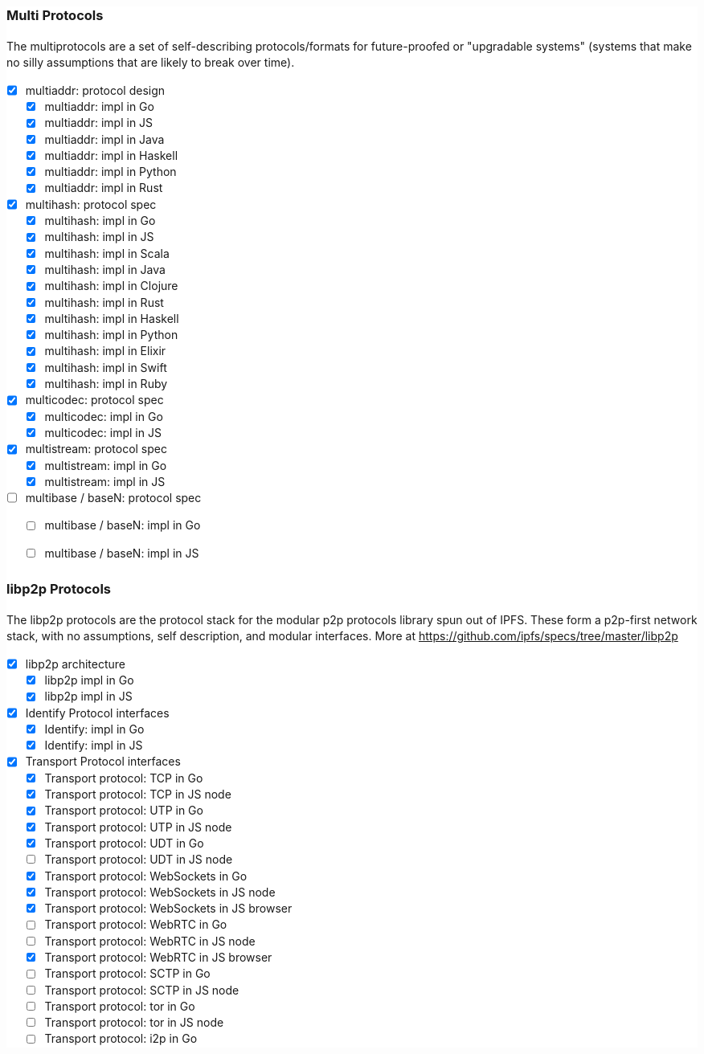 ### Multi Protocols

The multiprotocols are a set of self-describing protocols/formats for future-proofed or "upgradable systems" (systems that make no silly assumptions that are likely to break over time).

- [x] multiaddr: protocol design
  - [x] multiaddr: impl in Go
  - [x] multiaddr: impl in JS
  - [x] multiaddr: impl in Java
  - [x] multiaddr: impl in Haskell
  - [x] multiaddr: impl in Python
  - [x] multiaddr: impl in Rust
- [x] multihash: protocol spec
  - [x] multihash: impl in Go
  - [x] multihash: impl in JS
  - [x] multihash: impl in Scala
  - [x] multihash: impl in Java
  - [x] multihash: impl in Clojure
  - [x] multihash: impl in Rust
  - [x] multihash: impl in Haskell
  - [x] multihash: impl in Python
  - [x] multihash: impl in Elixir
  - [x] multihash: impl in Swift
  - [x] multihash: impl in Ruby
- [x] multicodec: protocol spec
  - [x] multicodec: impl in Go
  - [x] multicodec: impl in JS
- [x] multistream: protocol spec
  - [x] multistream: impl in Go
  - [x] multistream: impl in JS
- [ ] multibase / baseN: protocol spec
  - [ ] multibase / baseN: impl in Go
  - [ ] multibase / baseN: impl in JS


### libp2p Protocols

The libp2p protocols are the protocol stack for the modular p2p protocols library spun out of IPFS. These form a p2p-first network stack, with no assumptions, self description, and modular interfaces. More at https://github.com/ipfs/specs/tree/master/libp2p

- [x] libp2p architecture
  - [x] libp2p impl in Go
  - [x] libp2p impl in JS
- [x] Identify Protocol interfaces
  - [x] Identify: impl in Go
  - [x] Identify: impl in JS
- [x] Transport Protocol interfaces
  - [x] Transport protocol: TCP in Go
  - [x] Transport protocol: TCP in JS node
  - [x] Transport protocol: UTP in Go
  - [x] Transport protocol: UTP in JS node
  - [x] Transport protocol: UDT in Go
  - [ ] Transport protocol: UDT in JS node
  - [x] Transport protocol: WebSockets in Go
  - [x] Transport protocol: WebSockets in JS node
  - [x] Transport protocol: WebSockets in JS browser
  - [ ] Transport protocol: WebRTC in Go
  - [ ] Transport protocol: WebRTC in JS node
  - [x] Transport protocol: WebRTC in JS browser
  - [ ] Transport protocol: SCTP in Go
  - [ ] Transport protocol: SCTP in JS node
  - [ ] Transport protocol: tor in Go
  - [ ] Transport protocol: tor in JS node
  - [ ] Transport protocol: i2p in Go